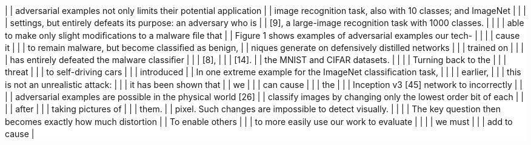 |                                                                  | adversarial examples not only limits their potential application       |
| image recognition task, also with 10 classes; and ImageNet       |                                                                        |
|                                                                  | settings, but entirely defeats its purpose: an adversary who is        |
| [9], a large-image recognition task with 1000 classes.           |                                                                        |
|                                                                  | able to make only slight modiﬁcations to a malware ﬁle that            |
| Figure 1 shows examples of adversarial examples our tech-        |                                                                        |
|                                                                  | cause it                                                               |
|                                                                  | to remain malware, but become classiﬁed as benign,                     |
| niques generate on defensively distilled networks                |                                                                        |
| trained on                                                       |                                                                        |
|                                                                  | has entirely defeated the malware classiﬁer                            |
|                                                                  | [8],                                                                   |
|                                                                  | [14].                                                                  |
| the MNIST and CIFAR datasets.                                    |                                                                        |
|                                                                  | Turning back to the                                                    |
|                                                                  | threat                                                                 |
|                                                                  | to self-driving cars                                                   |
|                                                                  | introduced                                                             |
| In one extreme example for the ImageNet classiﬁcation task,      |                                                                        |
|                                                                  | earlier,                                                               |
|                                                                  | this is not an unrealistic attack:                                     |
|                                                                  | it has been shown that                                                 |
| we                                                               |                                                                        |
| can cause                                                        |                                                                        |
| the                                                              |                                                                        |
| Inception v3 [45] network to incorrectly                         |                                                                        |
|                                                                  | adversarial examples are possible in the physical world [26]           |
| classify images by changing only the lowest order bit of each    |                                                                        |
|                                                                  | after                                                                  |
|                                                                  | taking pictures of                                                     |
|                                                                  | them.                                                                  |
| pixel. Such changes are impossible to detect visually.           |                                                                        |
|                                                                  | The key question then becomes exactly how much distortion              |
| To enable others                                                 |                                                                        |
| to more easily use our work to evaluate                          |                                                                        |
|                                                                  | we must                                                                |
|                                                                  | add to cause                                                           |